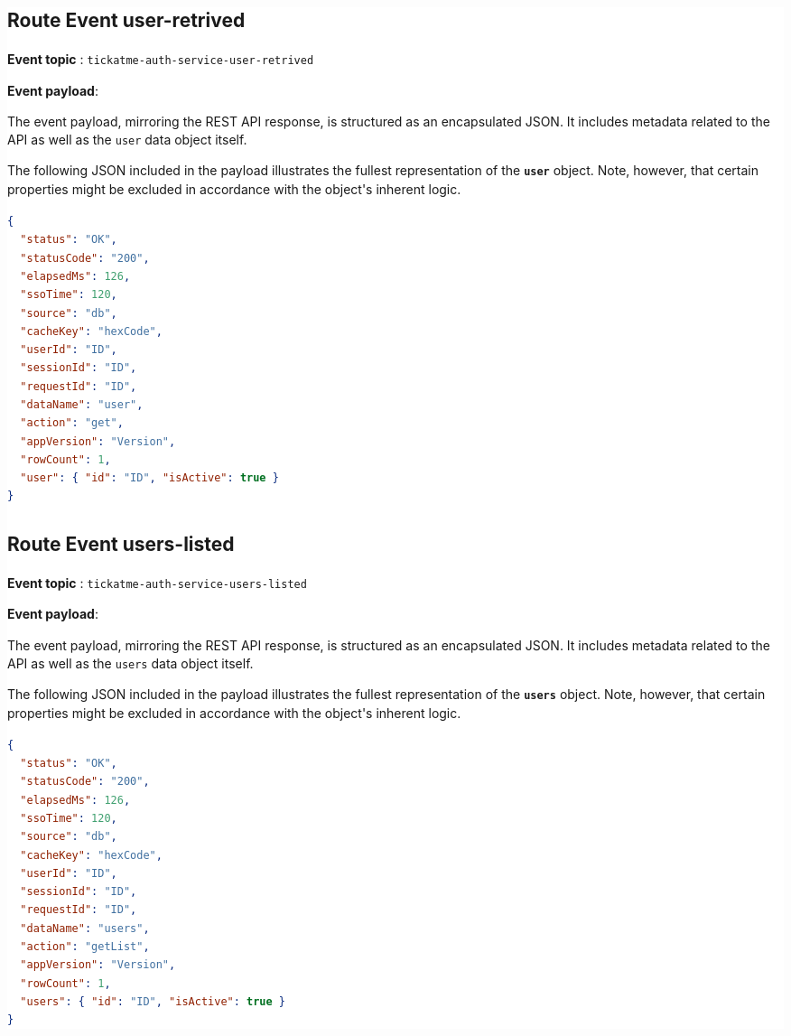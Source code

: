 ## Route Event user-retrived

**Event topic** : `tickatme-auth-service-user-retrived`

**Event payload**:

The event payload, mirroring the REST API response, is structured as an encapsulated JSON. It includes metadata related to the API as well as the `user` data object itself.

The following JSON included in the payload illustrates the fullest representation of the **`user`** object. Note, however, that certain properties might be excluded in accordance with the object's inherent logic.

```json
{
  "status": "OK",
  "statusCode": "200",
  "elapsedMs": 126,
  "ssoTime": 120,
  "source": "db",
  "cacheKey": "hexCode",
  "userId": "ID",
  "sessionId": "ID",
  "requestId": "ID",
  "dataName": "user",
  "action": "get",
  "appVersion": "Version",
  "rowCount": 1,
  "user": { "id": "ID", "isActive": true }
}
```

## Route Event users-listed

**Event topic** : `tickatme-auth-service-users-listed`

**Event payload**:

The event payload, mirroring the REST API response, is structured as an encapsulated JSON. It includes metadata related to the API as well as the `users` data object itself.

The following JSON included in the payload illustrates the fullest representation of the **`users`** object. Note, however, that certain properties might be excluded in accordance with the object's inherent logic.

```json
{
  "status": "OK",
  "statusCode": "200",
  "elapsedMs": 126,
  "ssoTime": 120,
  "source": "db",
  "cacheKey": "hexCode",
  "userId": "ID",
  "sessionId": "ID",
  "requestId": "ID",
  "dataName": "users",
  "action": "getList",
  "appVersion": "Version",
  "rowCount": 1,
  "users": { "id": "ID", "isActive": true }
}
```
